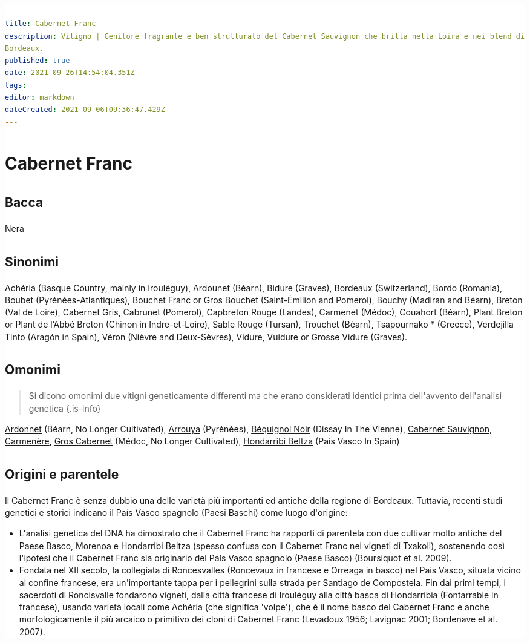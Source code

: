 ```yaml
---
title: Cabernet Franc
description: Vitigno | Genitore fragrante e ben strutturato del Cabernet Sauvignon che brilla nella Loira e nei blend di Bordeaux.
published: true
date: 2021-09-26T14:54:04.351Z
tags: 
editor: markdown
dateCreated: 2021-09-06T09:36:47.429Z
---
```


# Cabernet Franc

## Bacca
Nera

## Sinonimi
Achéria (Basque Country, mainly in Irouléguy), Ardounet (Béarn), Bidure (Graves), Bordeaux (Switzerland), Bordo (Romania), Boubet (Pyrénées-Atlantiques), Bouchet Franc or Gros Bouchet (Saint-Émilion and Pomerol), Bouchy (Madiran and Béarn), Breton (Val de Loire), Cabernet Gris, Cabrunet (Pomerol), Capbreton Rouge (Landes), Carmenet (Médoc), Couahort (Béarn), Plant Breton or Plant de l’Abbé Breton (Chinon in Indre-et-Loire), Sable Rouge (Tursan), Trouchet (Béarn), Tsapournako * (Greece), Verdejilla Tinto (Aragón in Spain), Véron (Nièvre and Deux-Sèvres), Vidure, Vuidure or Grosse Vidure (Graves).

## Omonimi
> Si dicono omonimi due vitigni geneticamente differenti ma che erano considerati identici prima dell'avvento dell'analisi genetica
{.is-info}

[Ardonnet](/vitigni/ardonnet) (Béarn, No Longer Cultivated), [Arrouya](/vitigni/arrouya) (Pyrénées), [Béquignol Noir](/vitigni/bequignol-noir) (Dissay In The Vienne), [Cabernet Sauvignon](/vitigni/cabernet-sauvignon), [Carmenère](/vitigni/Francia/carmenere), [Gros Cabernet](/vitigni/gros-cabernet) (Médoc, No Longer Cultivated), [Hondarribi Beltza](/vitigni/hondarribi-bletza) (País Vasco In Spain)

## Origini e parentele
Il Cabernet Franc è senza dubbio una delle varietà più importanti ed antiche della regione di Bordeaux. Tuttavia, recenti studi genetici e storici indicano il País Vasco spagnolo (Paesi Baschi) come luogo d'origine:

- L'analisi genetica del DNA ha dimostrato che il Cabernet Franc ha rapporti di parentela con due cultivar molto antiche del Paese Basco, Morenoa e Hondarribi Beltza (spesso confusa con il Cabernet Franc nei vigneti di Txakoli), sostenendo così l'ipotesi che il Cabernet Franc sia originario del País Vasco spagnolo (Paese Basco) (Boursiquot et al. 2009).
- Fondata nel XII secolo, la collegiata di Roncesvalles (Roncevaux in francese e Orreaga in basco) nel País Vasco, situata vicino al confine francese, era un'importante tappa per i pellegrini sulla strada per Santiago de Compostela. Fin dai primi tempi, i sacerdoti di Roncisvalle fondarono vigneti, dalla città francese di Irouléguy alla città basca di Hondarribia (Fontarrabie in francese), usando varietà locali come Achéria (che significa 'volpe'), che è il nome basco del Cabernet Franc e anche morfologicamente il più arcaico o primitivo dei cloni di Cabernet Franc (Levadoux 1956; Lavignac 2001; Bordenave et al. 2007).
